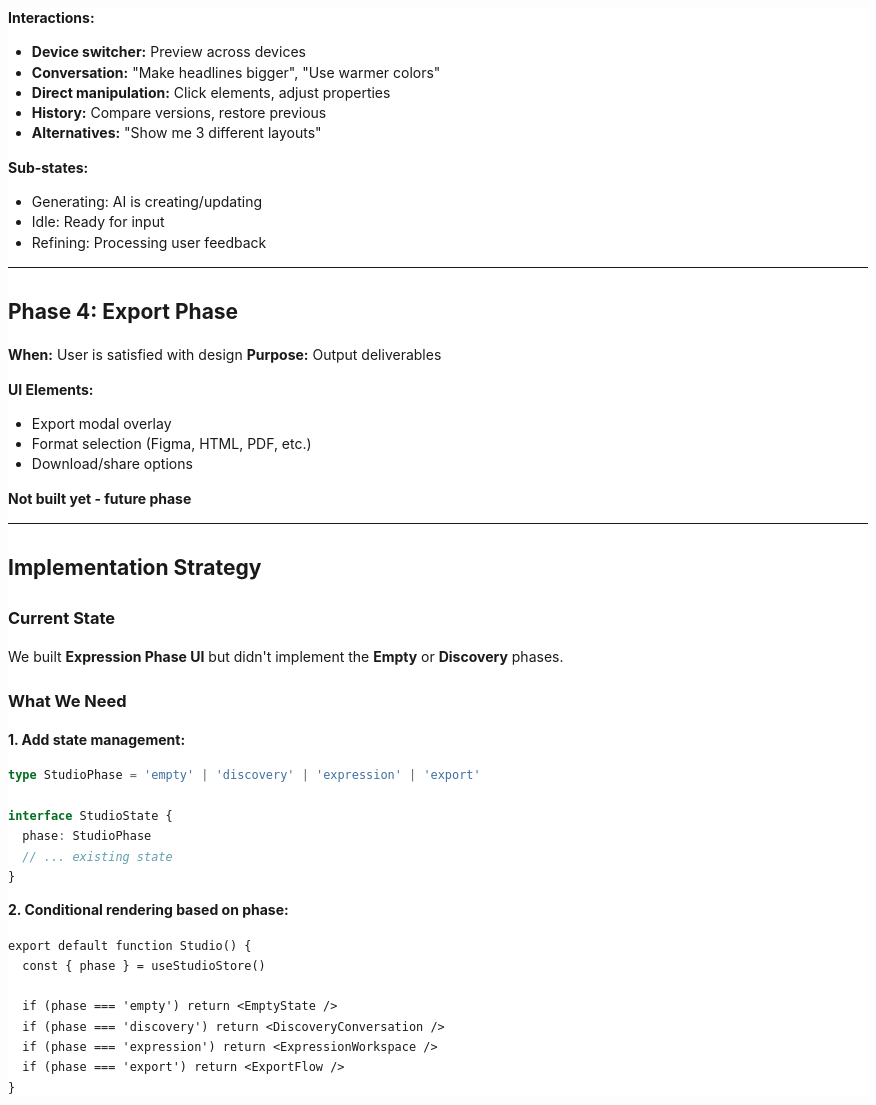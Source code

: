 **Interactions:**
- **Device switcher:** Preview across devices
- **Conversation:** "Make headlines bigger", "Use warmer colors"
- **Direct manipulation:** Click elements, adjust properties
- **History:** Compare versions, restore previous
- **Alternatives:** "Show me 3 different layouts"

**Sub-states:**
- Generating: AI is creating/updating
- Idle: Ready for input
- Refining: Processing user feedback

---

## Phase 4: Export Phase

**When:** User is satisfied with design
**Purpose:** Output deliverables

**UI Elements:**
- Export modal overlay
- Format selection (Figma, HTML, PDF, etc.)
- Download/share options

**Not built yet - future phase**

---

## Implementation Strategy

### Current State
We built **Expression Phase UI** but didn't implement the **Empty** or **Discovery** phases.

### What We Need

**1. Add state management:**
```typescript
type StudioPhase = 'empty' | 'discovery' | 'expression' | 'export'

interface StudioState {
  phase: StudioPhase
  // ... existing state
}
```

**2. Conditional rendering based on phase:**
```tsx
export default function Studio() {
  const { phase } = useStudioStore()

  if (phase === 'empty') return <EmptyState />
  if (phase === 'discovery') return <DiscoveryConversation />
  if (phase === 'expression') return <ExpressionWorkspace />
  if (phase === 'export') return <ExportFlow />
}
```
